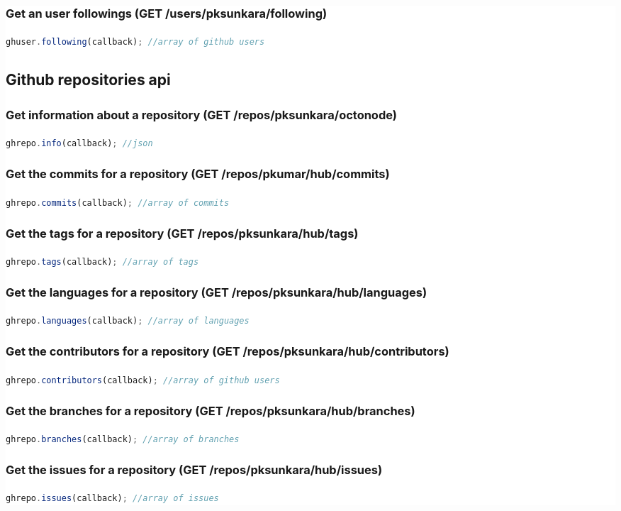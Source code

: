 ### Get an user followings (GET /users/pksunkara/following)

```js
ghuser.following(callback); //array of github users
```

## Github repositories api

### Get information about a repository (GET /repos/pksunkara/octonode)

```js
ghrepo.info(callback); //json
```

### Get the commits for a repository (GET /repos/pkumar/hub/commits)

```js
ghrepo.commits(callback); //array of commits
```

### Get the tags for a repository (GET /repos/pksunkara/hub/tags)

```js
ghrepo.tags(callback); //array of tags
```

### Get the languages for a repository (GET /repos/pksunkara/hub/languages)

```js
ghrepo.languages(callback); //array of languages
```

### Get the contributors for a repository (GET /repos/pksunkara/hub/contributors)

```js
ghrepo.contributors(callback); //array of github users
```

### Get the branches for a repository (GET /repos/pksunkara/hub/branches)

```js
ghrepo.branches(callback); //array of branches
```

### Get the issues for a repository (GET /repos/pksunkara/hub/issues)

```js
ghrepo.issues(callback); //array of issues
```
